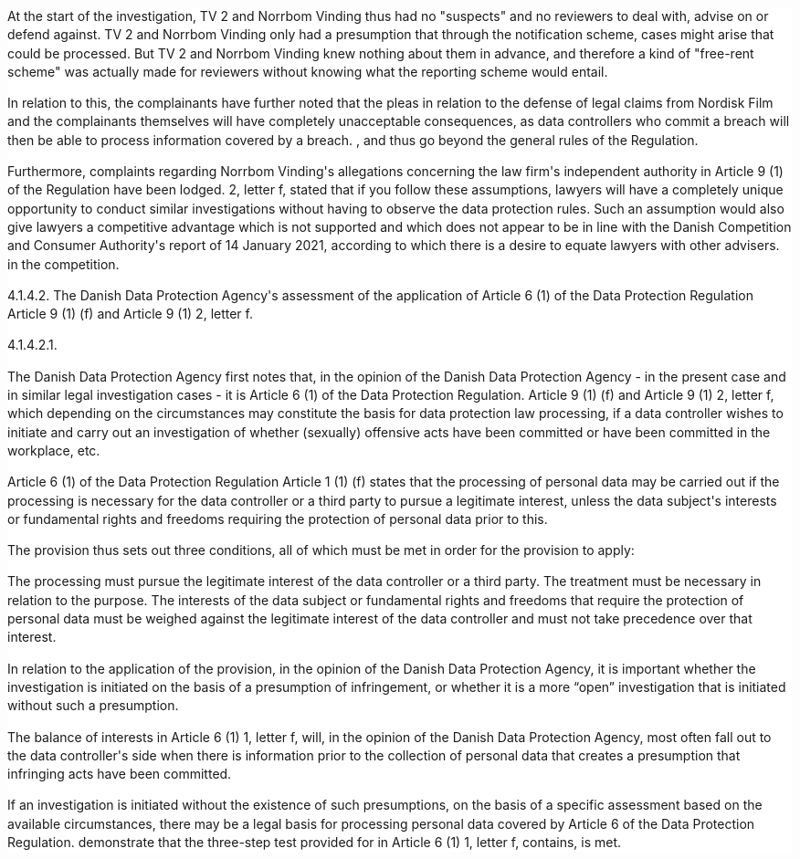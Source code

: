 At the start of the investigation, TV 2 and Norrbom Vinding thus had no "suspects" and no reviewers to deal with, advise on or defend against. TV 2 and Norrbom Vinding only had a presumption that through the notification scheme, cases might arise that could be processed. But TV 2 and Norrbom Vinding knew nothing about them in advance, and therefore a kind of "free-rent scheme" was actually made for reviewers without knowing what the reporting scheme would entail.

In relation to this, the complainants have further noted that the pleas in relation to the defense of legal claims from Nordisk Film and the complainants themselves will have completely unacceptable consequences, as data controllers who commit a breach will then be able to process information covered by a breach. , and thus go beyond the general rules of the Regulation.

Furthermore, complaints regarding Norrbom Vinding's allegations concerning the law firm's independent authority in Article 9 (1) of the Regulation have been lodged. 2, letter f, stated that if you follow these assumptions, lawyers will have a completely unique opportunity to conduct similar investigations without having to observe the data protection rules. Such an assumption would also give lawyers a competitive advantage which is not supported and which does not appear to be in line with the Danish Competition and Consumer Authority's report of 14 January 2021, according to which there is a desire to equate lawyers with other advisers. in the competition.

4.1.4.2. The Danish Data Protection Agency's assessment of the application of Article 6 (1) of the Data Protection Regulation Article 9 (1) (f) and Article 9 (1) 2, letter f.

4.1.4.2.1.

The Danish Data Protection Agency first notes that, in the opinion of the Danish Data Protection Agency - in the present case and in similar legal investigation cases - it is Article 6 (1) of the Data Protection Regulation. Article 9 (1) (f) and Article 9 (1) 2, letter f, which depending on the circumstances may constitute the basis for data protection law processing, if a data controller wishes to initiate and carry out an investigation of whether (sexually) offensive acts have been committed or have been committed in the workplace, etc.

Article 6 (1) of the Data Protection Regulation Article 1 (1) (f) states that the processing of personal data may be carried out if the processing is necessary for the data controller or a third party to pursue a legitimate interest, unless the data subject's interests or fundamental rights and freedoms requiring the protection of personal data prior to this.

The provision thus sets out three conditions, all of which must be met in order for the provision to apply:

The processing must pursue the legitimate interest of the data controller or a third party. The treatment must be necessary in relation to the purpose. The interests of the data subject or fundamental rights and freedoms that require the protection of personal data must be weighed against the legitimate interest of the data controller and must not take precedence over that interest.

In relation to the application of the provision, in the opinion of the Danish Data Protection Agency, it is important whether the investigation is initiated on the basis of a presumption of infringement, or whether it is a more “open” investigation that is initiated without such a presumption.

The balance of interests in Article 6 (1) 1, letter f, will, in the opinion of the Danish Data Protection Agency, most often fall out to the data controller's side when there is information prior to the collection of personal data that creates a presumption that infringing acts have been committed.

If an investigation is initiated without the existence of such presumptions, on the basis of a specific assessment based on the available circumstances, there may be a legal basis for processing personal data covered by Article 6 of the Data Protection Regulation. demonstrate that the three-step test provided for in Article 6 (1) 1, letter f, contains, is met.

